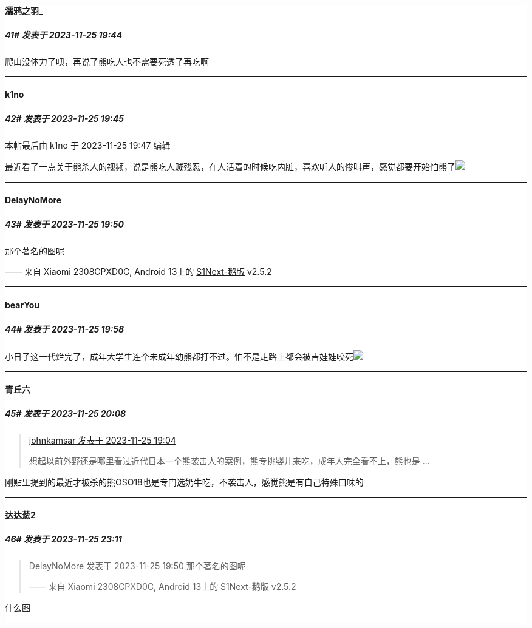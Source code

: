 ####  濡鸦之羽_  
##### 41#       发表于 2023-11-25 19:44

爬山没体力了呗，再说了熊吃人也不需要死透了再吃啊

*****

####  k1no  
##### 42#       发表于 2023-11-25 19:45

 本帖最后由 k1no 于 2023-11-25 19:47 编辑 

最近看了一点关于熊杀人的视频，说是熊吃人贼残忍，在人活着的时候吃内脏，喜欢听人的惨叫声，感觉都要开始怕熊了<img src="https://static.saraba1st.com/image/smiley/face2017/169.gif" referrerpolicy="no-referrer">

*****

####  DelayNoMore  
##### 43#       发表于 2023-11-25 19:50

那个著名的图呢

—— 来自 Xiaomi 2308CPXD0C, Android 13上的 [S1Next-鹅版](https://github.com/ykrank/S1-Next/releases) v2.5.2

*****

####  bearYou  
##### 44#       发表于 2023-11-25 19:58

小日子这一代烂完了，成年大学生连个未成年幼熊都打不过。怕不是走路上都会被吉娃娃咬死<img src="https://static.saraba1st.com/image/smiley/face2017/067.png" referrerpolicy="no-referrer">

*****

####  青丘六  
##### 45#       发表于 2023-11-25 20:08

<blockquote><a href="httphttps://bbs.saraba1st.com/2b/forum.php?mod=redirect&amp;goto=findpost&amp;pid=63137822&amp;ptid=2161905" target="_blank">johnkamsar 发表于 2023-11-25 19:04</a>

想起以前外野还是哪里看过近代日本一个熊袭击人的案例，熊专挑婴儿来吃，成年人完全看不上，熊也是 ...</blockquote>
刚贴里提到的最近才被杀的熊OSO18也是专门选奶牛吃，不袭击人，感觉熊是有自己特殊口味的

*****

####  达达葱2  
##### 46#       发表于 2023-11-25 23:11

<blockquote>DelayNoMore 发表于 2023-11-25 19:50
那个著名的图呢

—— 来自 Xiaomi 2308CPXD0C, Android 13上的 S1Next-鹅版 v2.5.2</blockquote>
什么图

*****
